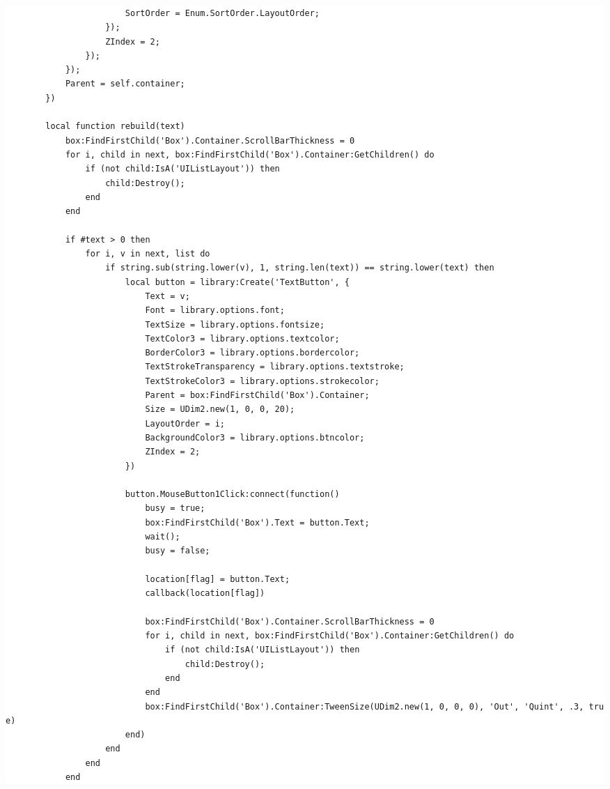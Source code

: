                             SortOrder = Enum.SortOrder.LayoutOrder;
                        });
                        ZIndex = 2;
                    });
                });
                Parent = self.container;
            })

            local function rebuild(text)
                box:FindFirstChild('Box').Container.ScrollBarThickness = 0
                for i, child in next, box:FindFirstChild('Box').Container:GetChildren() do
                    if (not child:IsA('UIListLayout')) then
                        child:Destroy();
                    end
                end

                if #text > 0 then
                    for i, v in next, list do
                        if string.sub(string.lower(v), 1, string.len(text)) == string.lower(text) then
                            local button = library:Create('TextButton', {
                                Text = v;
                                Font = library.options.font;
                                TextSize = library.options.fontsize;
                                TextColor3 = library.options.textcolor;
                                BorderColor3 = library.options.bordercolor;
                                TextStrokeTransparency = library.options.textstroke;
                                TextStrokeColor3 = library.options.strokecolor;
                                Parent = box:FindFirstChild('Box').Container;
                                Size = UDim2.new(1, 0, 0, 20);
                                LayoutOrder = i;
                                BackgroundColor3 = library.options.btncolor;
                                ZIndex = 2;
                            })

                            button.MouseButton1Click:connect(function()
                                busy = true;
                                box:FindFirstChild('Box').Text = button.Text;
                                wait();
                                busy = false;

                                location[flag] = button.Text;
                                callback(location[flag])

                                box:FindFirstChild('Box').Container.ScrollBarThickness = 0
                                for i, child in next, box:FindFirstChild('Box').Container:GetChildren() do
                                    if (not child:IsA('UIListLayout')) then
                                        child:Destroy();
                                    end
                                end
                                box:FindFirstChild('Box').Container:TweenSize(UDim2.new(1, 0, 0, 0), 'Out', 'Quint', .3, true)
                            end)
                        end
                    end
                end
